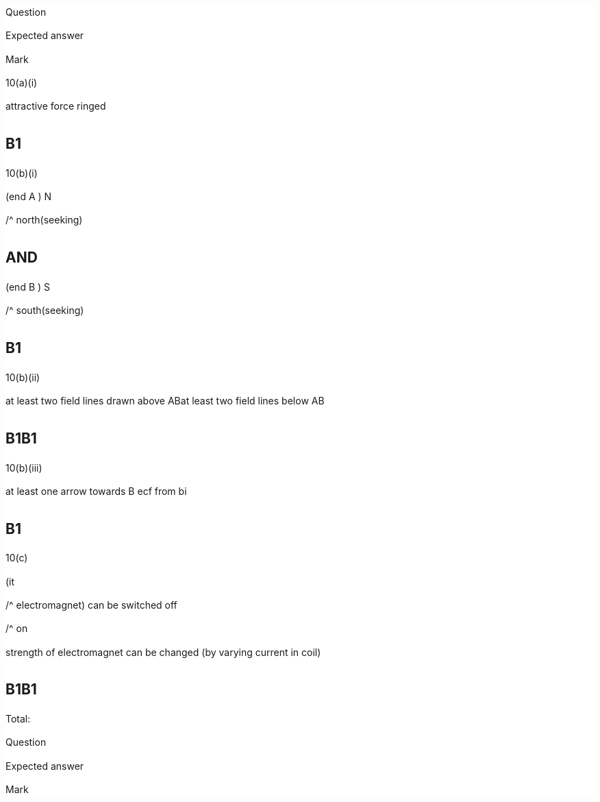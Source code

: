  Question 

 Expected answer 

 Mark 

 10(a)(i) 

 attractive force ringed 

## B1 

 10(b)(i) 

 (end A ) N 

 /^ north(seeking) 

## AND 

 (end B ) S 

 /^ south(seeking) 

## B1 

 10(b)(ii) 

 at least two field lines drawn above ABat least two field lines below AB 

## B1B1 

 10(b)(iii) 

 at least one arrow towards B ecf from bi 

## B1 

 10(c) 

 (it 

 /^ electromagnet) can be switched off 

 /^ on 

 strength of electromagnet can be changed (by varying current in coil) 

## B1B1 

 Total: 

 Question 

 Expected answer 

 Mark 
